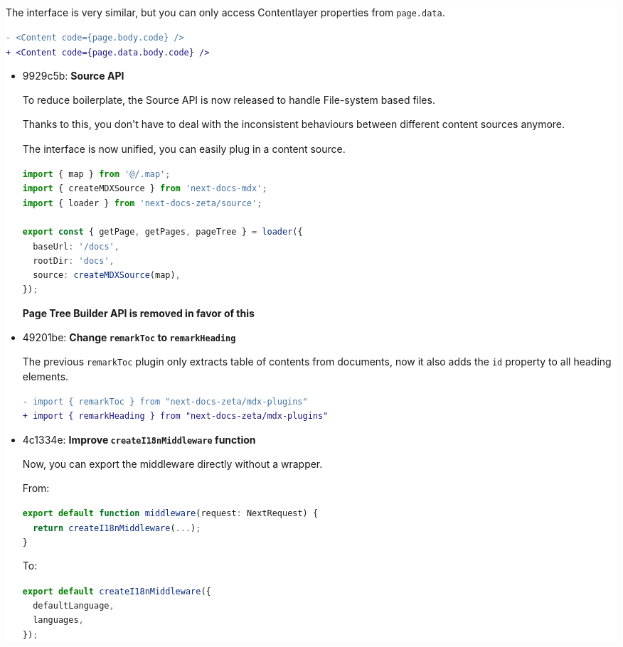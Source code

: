   The interface is very similar, but you can only access Contentlayer properties from `page.data`.

  ```diff
  - <Content code={page.body.code} />
  + <Content code={page.data.body.code} />
  ```

- 9929c5b: **Source API**

  To reduce boilerplate, the Source API is now released to handle File-system based files.

  Thanks to this, you don't have to deal with the inconsistent behaviours between different content sources anymore.

  The interface is now unified, you can easily plug in a content source.

  ```ts
  import { map } from '@/.map';
  import { createMDXSource } from 'next-docs-mdx';
  import { loader } from 'next-docs-zeta/source';

  export const { getPage, getPages, pageTree } = loader({
    baseUrl: '/docs',
    rootDir: 'docs',
    source: createMDXSource(map),
  });
  ```

  **Page Tree Builder API is removed in favor of this**

- 49201be: **Change `remarkToc` to `remarkHeading`**

  The previous `remarkToc` plugin only extracts table of contents from documents, now it also adds the `id` property to all heading elements.

  ```diff
  - import { remarkToc } from "next-docs-zeta/mdx-plugins"
  + import { remarkHeading } from "next-docs-zeta/mdx-plugins"
  ```

- 4c1334e: **Improve `createI18nMiddleware` function**

  Now, you can export the middleware directly without a wrapper.

  From:

  ```ts
  export default function middleware(request: NextRequest) {
    return createI18nMiddleware(...);
  }
  ```

  To:

  ```ts
  export default createI18nMiddleware({
    defaultLanguage,
    languages,
  });
  ```
